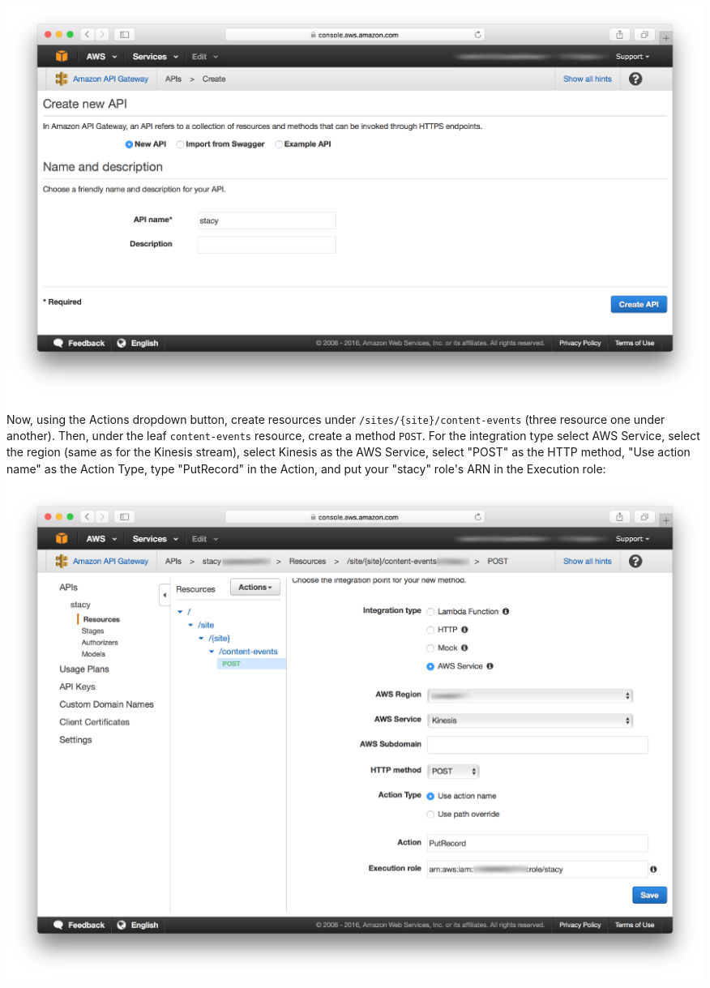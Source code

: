 ![New API Screenshot](https://raw.githubusercontent.com/boylesoftware/stacy/master/docs/img/newapi_screenshot.png)

Now, using the Actions dropdown button, create resources under `/sites/{site}/content-events` (three resource one under another). Then, under the leaf `content-events` resource, create a method `POST`. For the integration type select AWS Service, select the region (same as for the Kinesis stream), select Kinesis as the AWS Service, select "POST" as the HTTP method, "Use action name" as the Action Type, type "PutRecord" in the Action, and put your "stacy" role's ARN in the Execution role:

![API Screenshot](https://raw.githubusercontent.com/boylesoftware/stacy/master/docs/img/api2_screenshot.png)
